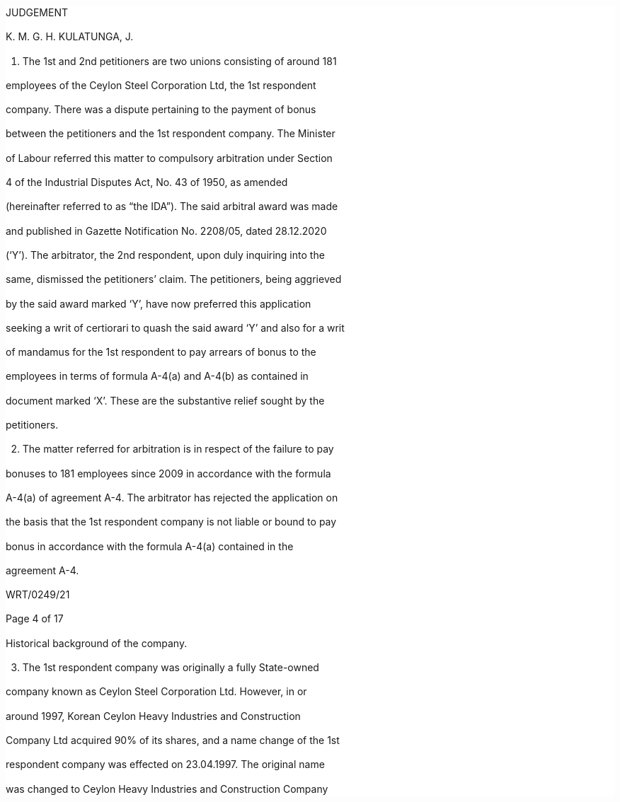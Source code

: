 JUDGEMENT

K. M. G. H. KULATUNGA, J.

1. The 1st and 2nd petitioners are two unions consisting of around 181

employees of the Ceylon Steel Corporation Ltd, the 1st respondent

company. There was a dispute pertaining to the payment of bonus

between the petitioners and the 1st respondent company. The Minister

of Labour referred this matter to compulsory arbitration under Section

4 of the Industrial Disputes Act, No. 43 of 1950, as amended

(hereinafter referred to as “the IDA”). The said arbitral award was made

and published in Gazette Notification No. 2208/05, dated 28.12.2020

(‘Y’). The arbitrator, the 2nd respondent, upon duly inquiring into the

same, dismissed the petitioners’ claim. The petitioners, being aggrieved

by the said award marked ‘Y’, have now preferred this application

seeking a writ of certiorari to quash the said award ‘Y’ and also for a writ

of mandamus for the 1st respondent to pay arrears of bonus to the

employees in terms of formula A-4(a) and A-4(b) as contained in

document marked ‘X’. These are the substantive relief sought by the

petitioners.

2. The matter referred for arbitration is in respect of the failure to pay

bonuses to 181 employees since 2009 in accordance with the formula

A-4(a) of agreement A-4. The arbitrator has rejected the application on

the basis that the 1st respondent company is not liable or bound to pay

bonus in accordance with the formula A-4(a) contained in the

agreement A-4.

WRT/0249/21

Page 4 of 17

Historical background of the company.

3. The 1st respondent company was originally a fully State-owned

company known as Ceylon Steel Corporation Ltd. However, in or

around 1997, Korean Ceylon Heavy Industries and Construction

Company Ltd acquired 90% of its shares, and a name change of the 1st

respondent company was effected on 23.04.1997. The original name

was changed to Ceylon Heavy Industries and Construction Company
